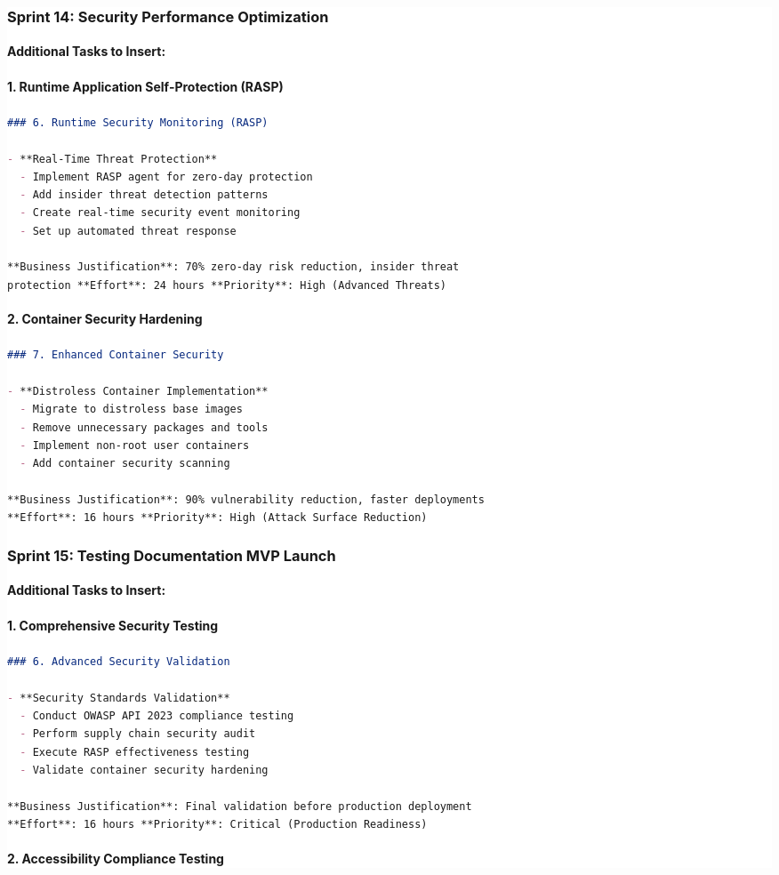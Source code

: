 ### Sprint 14: Security Performance Optimization

**Additional Tasks to Insert:**

#### 1. Runtime Application Self-Protection (RASP)

```markdown
### 6. Runtime Security Monitoring (RASP)

- **Real-Time Threat Protection**
  - Implement RASP agent for zero-day protection
  - Add insider threat detection patterns
  - Create real-time security event monitoring
  - Set up automated threat response

**Business Justification**: 70% zero-day risk reduction, insider threat
protection **Effort**: 24 hours **Priority**: High (Advanced Threats)
```

#### 2. Container Security Hardening

```markdown
### 7. Enhanced Container Security

- **Distroless Container Implementation**
  - Migrate to distroless base images
  - Remove unnecessary packages and tools
  - Implement non-root user containers
  - Add container security scanning

**Business Justification**: 90% vulnerability reduction, faster deployments
**Effort**: 16 hours **Priority**: High (Attack Surface Reduction)
```

### Sprint 15: Testing Documentation MVP Launch

**Additional Tasks to Insert:**

#### 1. Comprehensive Security Testing

```markdown
### 6. Advanced Security Validation

- **Security Standards Validation**
  - Conduct OWASP API 2023 compliance testing
  - Perform supply chain security audit
  - Execute RASP effectiveness testing
  - Validate container security hardening

**Business Justification**: Final validation before production deployment
**Effort**: 16 hours **Priority**: Critical (Production Readiness)
```

#### 2. Accessibility Compliance Testing
